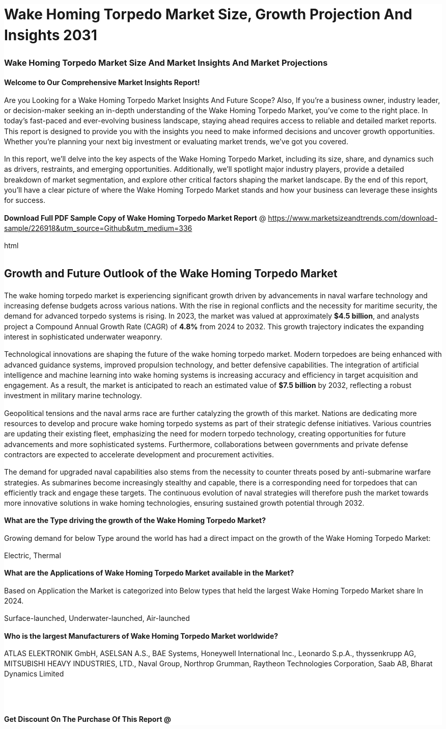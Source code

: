 <h1> Wake Homing Torpedo Market Size, Growth Projection And Insights 2031</h1><div class="" data-test-id=""><h3><span class="">Wake Homing Torpedo Market Size And Market Insights And Market Projections</span></h3></div><div class="" data-test-id=""><p><strong>Welcome to Our Comprehensive Market Insights Report!</strong></p><p>Are you Looking for a Wake Homing Torpedo Market Insights And Future Scope? Also, If you&rsquo;re a business owner, industry leader, or decision-maker seeking an in-depth understanding of the Wake Homing Torpedo Market, you&rsquo;ve come to the right place. In today&rsquo;s fast-paced and ever-evolving business landscape, staying ahead requires access to reliable and detailed market reports. This report is designed to provide you with the insights you need to make informed decisions and uncover growth opportunities. Whether you&rsquo;re planning your next big investment or evaluating market trends, we&rsquo;ve got you covered.</p><p>In this report, we&rsquo;ll delve into the key aspects of the Wake Homing Torpedo Market, including its size, share, and dynamics such as drivers, restraints, and emerging opportunities. Additionally, we&rsquo;ll spotlight major industry players, provide a detailed breakdown of market segmentation, and explore other critical factors shaping the market landscape. By the end of this report, you&rsquo;ll have a clear picture of where the Wake Homing Torpedo Market stands and how your business can leverage these insights for success.</p><p><strong>Download Full PDF Sample Copy of Wake Homing Torpedo Market Report</strong> @ <a href="https://www.marketsizeandtrends.com/download-sample/226918&utm_source=Github&utm_medium=336" target="_blank">https://www.marketsizeandtrends.com/download-sample/226918&utm_source=Github&utm_medium=336</a></p></div><div class="" data-test-id=""><p><span class="">html<div>    <h2>Growth and Future Outlook of the Wake Homing Torpedo Market</h2>    <p>The wake homing torpedo market is experiencing significant growth driven by advancements in naval warfare technology and increasing defense budgets across various nations. With the rise in regional conflicts and the necessity for maritime security, the demand for advanced torpedo systems is rising. In 2023, the market was valued at approximately <strong>$4.5 billion</strong>, and analysts project a Compound Annual Growth Rate (CAGR) of <strong>4.8%</strong> from 2024 to 2032. This growth trajectory indicates the expanding interest in sophisticated underwater weaponry.</p>    <p>Technological innovations are shaping the future of the wake homing torpedo market. Modern torpedoes are being enhanced with advanced guidance systems, improved propulsion technology, and better defensive capabilities. The integration of artificial intelligence and machine learning into wake homing systems is increasing accuracy and efficiency in target acquisition and engagement. As a result, the market is anticipated to reach an estimated value of <strong>$7.5 billion</strong> by 2032, reflecting a robust investment in military marine technology.</p>        <p><strong></strong></p>    <p>Geopolitical tensions and the naval arms race are further catalyzing the growth of this market. Nations are dedicating more resources to develop and procure wake homing torpedo systems as part of their strategic defense initiatives. Various countries are updating their existing fleet, emphasizing the need for modern torpedo technology, creating opportunities for future advancements and more sophisticated systems. Furthermore, collaborations between governments and private defense contractors are expected to accelerate development and procurement activities.</p>    <p>The demand for upgraded naval capabilities also stems from the necessity to counter threats posed by anti-submarine warfare strategies. As submarines become increasingly stealthy and capable, there is a corresponding need for torpedoes that can efficiently track and engage these targets. The continuous evolution of naval strategies will therefore push the market towards more innovative solutions in wake homing technologies, ensuring sustained growth potential through 2032.</p></div></span></p><p><strong><span class="">What are the&nbsp;Type driving the growth of the Wake Homing Torpedo Market?</span></strong></p></div><div class="" data-test-id=""><p><span class="">Growing demand for below Type around the world has had a direct impact on the growth of the Wake Homing Torpedo Market:</span></p></div><div class="" data-test-id=""><p>Electric, Thermal</p><p><span class=""><strong>What are the&nbsp;Applications&nbsp;of Wake Homing Torpedo Market available in the Market?</strong></span></p></div><div class="" data-test-id=""><p><span class="">Based on Application the Market is categorized into Below types that held the largest Wake Homing Torpedo Market share In 2024.</span></p></div><div class="" data-test-id=""><p><span class="">Surface-launched, Underwater-launched, Air-launched</span></p><p><span class=""><strong>Who is the largest Manufacturers of Wake Homing Torpedo Market worldwide?</strong></span></p></div><div class="" data-test-id=""><p><span class="">ATLAS ELEKTRONIK GmbH, ASELSAN A.S., BAE Systems, Honeywell International Inc., Leonardo S.p.A., thyssenkrupp AG, MITSUBISHI HEAVY INDUSTRIES, LTD., Naval Group, Northrop Grumman, Raytheon Technologies Corporation, Saab AB, Bharat Dynamics Limited</span></p></div><div class="" data-test-id="">&nbsp;</div><div class="" data-test-id="">&nbsp;</div><div class="" data-test-id=""><p><span class=""><strong>Get Discount On The Purchase Of This Report @</strong>